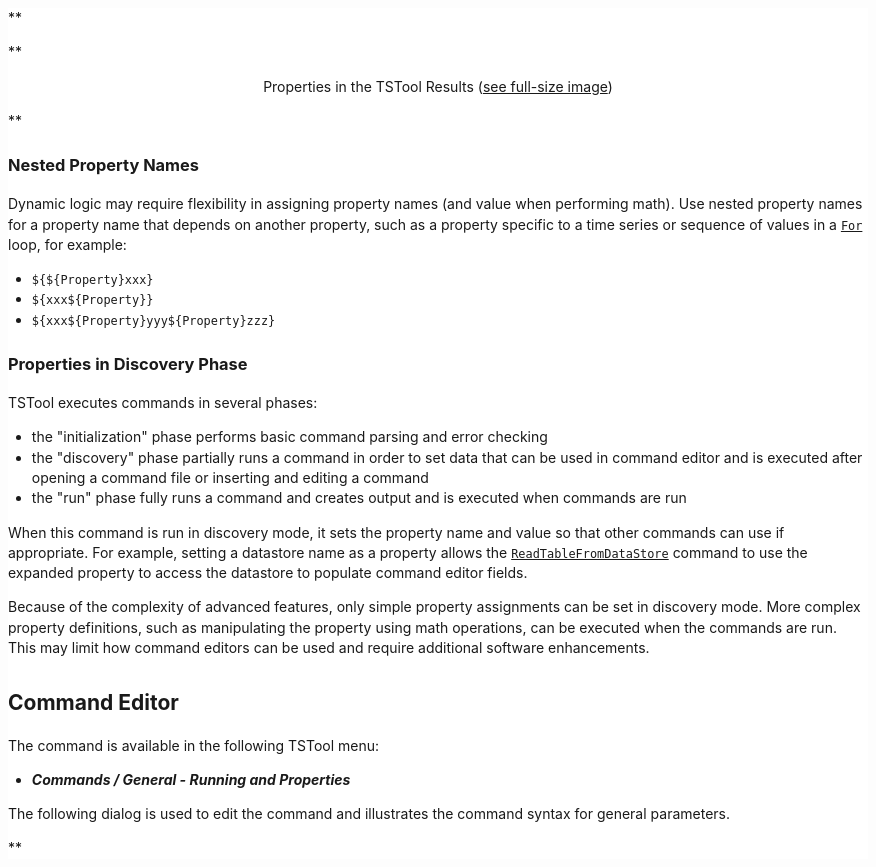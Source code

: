 </p>**

**<p style="text-align: center;">
Properties in the TSTool Results (<a href="../SetProperty-results.png">see full-size image</a>)
</p>**

### Nested Property Names ###

Dynamic logic may require flexibility in assigning property names (and value when performing math).
Use nested property names for a property name that depends on another property,
such as a property specific to a time series or sequence of values in a [`For`](../For/For.md) loop,
for example:

*   `${${Property}xxx}`
*   `${xxx${Property}}`
*   `${xxx${Property}yyy${Property}zzz}`

### Properties in Discovery Phase ###

TSTool executes commands in several phases:

+   the "initialization" phase performs basic command parsing and error checking
+   the "discovery" phase partially runs a command in order to set data that can be used in command editor
    and is executed after opening a command file or inserting and editing a command
+   the "run" phase fully runs a command and creates output
    and is executed when commands are run

When this command is run in discovery mode,
it sets the property name and value so that other commands can use if appropriate.
For example, setting a datastore name as a property allows
the [`ReadTableFromDataStore`](../ReadTableFromDataStore/ReadTableFromDataStore.md) command
to use the expanded property to access the datastore to populate command editor fields.

Because of the complexity of advanced features, only simple property assignments can be set in discovery mode.
More complex property definitions, such as manipulating the property using math operations,
can be executed when the commands are run.
This may limit how command editors can be used and require additional software enhancements.

## Command Editor ##

The command is available in the following TSTool menu:

*   ***Commands / General - Running and Properties***

The following dialog is used to edit the command and illustrates the command syntax for general parameters.

**<p style="text-align: center;">